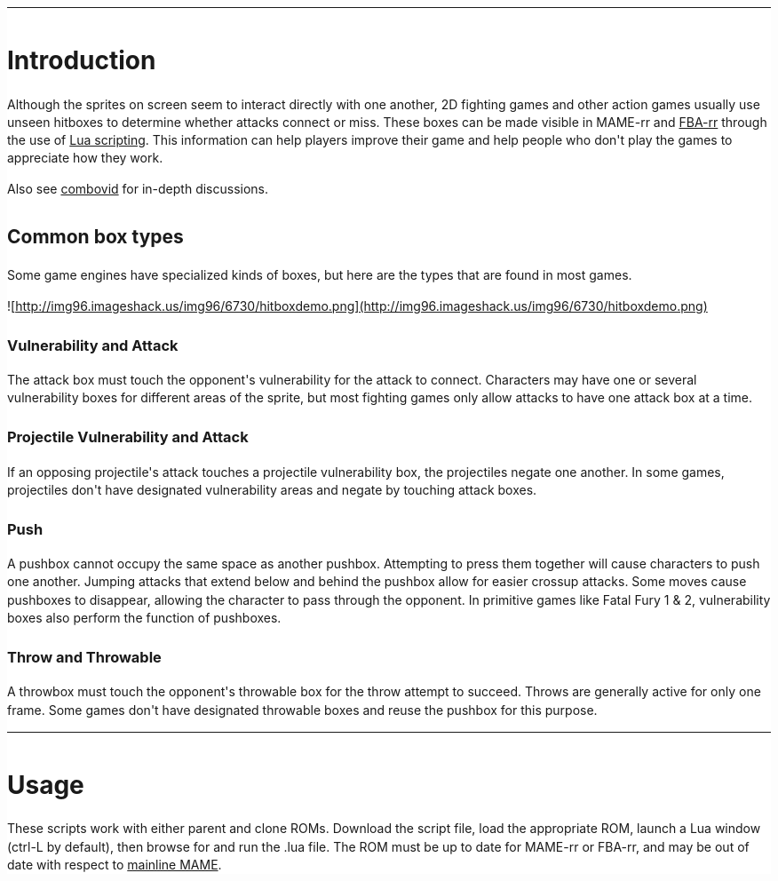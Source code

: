 


---

# Introduction #

Although the sprites on screen seem to interact directly with one another, 2D fighting games and other action games usually use unseen hitboxes to determine whether attacks connect or miss. These boxes can be made visible in MAME-rr and [FBA-rr](http://code.google.com/p/fbarr/) through the use of [Lua scripting](LuaScriptingFunctions.md). This information can help players improve their game and help people who don't play the games to appreciate how they work.

Also see [combovid](http://combovid.com/?category_name=technical) for in-depth discussions.

## Common box types ##

Some game engines have specialized kinds of boxes, but here are the types that are found in most games.

![http://img96.imageshack.us/img96/6730/hitboxdemo.png](http://img96.imageshack.us/img96/6730/hitboxdemo.png)

### Vulnerability and Attack ###
The attack box must touch the opponent's vulnerability for the attack to connect. Characters may have one or several vulnerability boxes for different areas of the sprite, but most fighting games only allow attacks to have one attack box at a time.

### Projectile Vulnerability and Attack ###
If an opposing projectile's attack touches a projectile vulnerability box, the projectiles negate one another. In some games, projectiles don't have designated vulnerability areas and negate by touching attack boxes.

### Push ###
A pushbox cannot occupy the same space as another pushbox. Attempting to press them together will cause characters to push one another. Jumping attacks that extend below and behind the pushbox allow for easier crossup attacks. Some moves cause pushboxes to disappear, allowing the character to pass through the opponent. In primitive games like Fatal Fury 1 & 2, vulnerability boxes also perform the function of pushboxes.

### Throw and Throwable ###
A throwbox must touch the opponent's throwable box for the throw attempt to succeed. Throws are generally active for only one frame. Some games don't have designated throwable boxes and reuse the pushbox for this purpose.


---

# Usage #

These scripts work with either parent and clone ROMs. Download the script file, load the appropriate ROM, launch a Lua window (ctrl-L by default), then browse for and run the .lua file. The ROM must be up to date for MAME-rr or FBA-rr, and may be out of date with respect to [mainline MAME](http://mamedev.org/).
